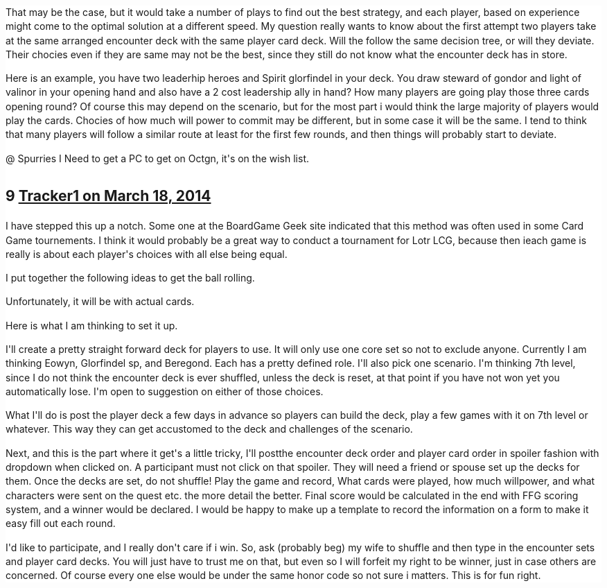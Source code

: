 That may be the case, but it would take a number of plays to find out the best strategy, and each player, based on experience might come to the optimal solution at a different speed. My question really wants to know about the first attempt two players take at the same arranged encounter deck with the same player card deck. Will the follow the same decision tree, or will they deviate. Their chocies even if they are same may not be the best, since they still do not know what the encounter deck has in store.

Here is an example, you have two leaderhip heroes and Spirit glorfindel in your deck. You draw steward of gondor and light of valinor in your opening hand and also have a 2 cost leadership ally in hand? How many players are going play those three cards opening round? Of course this may depend on the scenario, but for the most part i would think the large majority of players would play the cards. Chocies of how much will power to commit may be different, but in some case it will be the same. I tend to think that many players will follow a similar route at least for the first few rounds, and then things will probably start to deviate.

@ Spurries I Need to get a PC to get on Octgn, it's on the wish list.

## 9 [Tracker1 on March 18, 2014](https://community.fantasyflightgames.com/topic/101528-lotr-lcg-experiment/?do=findComment&comment=1016577)

I have stepped this up a notch. Some one at the BoardGame Geek site indicated that this method was often used in some Card Game tournements. I think it would probably be a great way to conduct a tournament for Lotr LCG, because then ieach game is really is about each player's choices with all else being equal.

I put together the following ideas to get the ball rolling.

Unfortunately, it will be with actual cards.

Here is what I am thinking to set it up.

I'll create a pretty straight forward deck for players to use. It will only use one core set so not to exclude anyone. Currently I am thinking Eowyn, Glorfindel sp, and Beregond. Each has a pretty defined role. I'll also pick one scenario. I'm thinking 7th level, since I do not think the encounter deck is ever shuffled, unless the deck is reset, at that point if you have not won yet you automatically lose. I'm open to suggestion on either of those choices.

What I'll do is post the player deck a few days in advance so players can build the deck, play a few games with it on 7th level or whatever. This way they can get accustomed to the deck and challenges of the scenario.

Next, and this is the part where it get's a little tricky, I'll postthe encounter deck order and player card order in spoiler fashion with dropdown when clicked on. A participant must not click on that spoiler. They will need a friend or spouse set up the decks for them. Once the decks are set, do not shuffle! Play the game and record, What cards were played, how much willpower, and what characters were sent on the quest etc. the more detail the better. Final score would be calculated in the end with FFG scoring system, and a winner would be declared. I would be happy to make up a template to record the information on a form to make it easy fill out each round.

I'd like to participate, and I really don't care if i win. So, ask (probably beg) my wife to shuffle and then type in the encounter sets and player card decks. You will just have to trust me on that, but even so I will forfeit my right to be winner, just in case others are concerned. Of course every one else would be under the same honor code so not sure i matters. This is for fun right.
